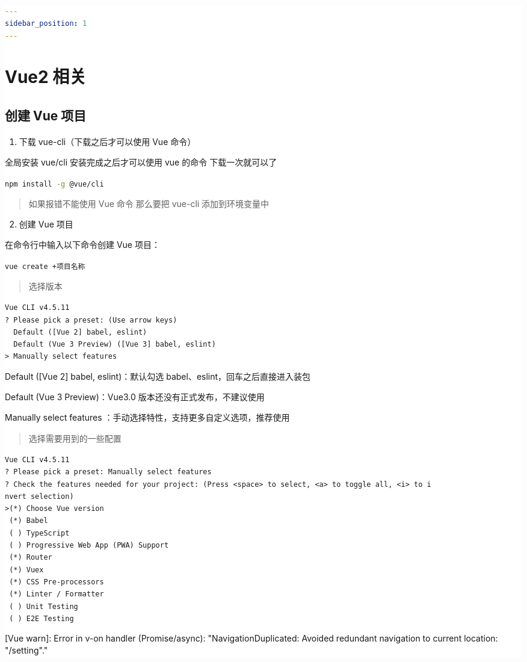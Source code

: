 ```yaml
---
sidebar_position: 1
---
```


# Vue2 相关

## 创建 Vue 项目

1. 下载 vue-cli（下载之后才可以使用 Vue 命令）

全局安装 vue/cli 安装完成之后才可以使用 vue 的命令 下载一次就可以了

```sh
npm install -g @vue/cli
```

> 如果报错不能使用 Vue 命令 那么要把 vue-cli 添加到环境变量中

2. 创建 Vue 项目

在命令行中输入以下命令创建 Vue 项目：

```shell
vue create +项目名称
```

> 选择版本

```shell
Vue CLI v4.5.11
? Please pick a preset: (Use arrow keys)
  Default ([Vue 2] babel, eslint)
  Default (Vue 3 Preview) ([Vue 3] babel, eslint)
> Manually select features
```

Default ([Vue 2] babel, eslint)：默认勾选 babel、eslint，回车之后直接进入装包

Default (Vue 3 Preview)：Vue3.0 版本还没有正式发布，不建议使用

Manually select features ：手动选择特性，支持更多自定义选项，推荐使用

> 选择需要用到的一些配置

```shell
Vue CLI v4.5.11
? Please pick a preset: Manually select features
? Check the features needed for your project: (Press <space> to select, <a> to toggle all, <i> to i
nvert selection)
>(*) Choose Vue version
 (*) Babel
 ( ) TypeScript
 ( ) Progressive Web App (PWA) Support
 (*) Router
 (*) Vuex
 (*) CSS Pre-processors
 (*) Linter / Formatter
 ( ) Unit Testing
 ( ) E2E Testing
```


[Vue warn]: Error in v-on handler (Promise/async): "NavigationDuplicated: Avoided redundant navigation to current location: "/setting"."